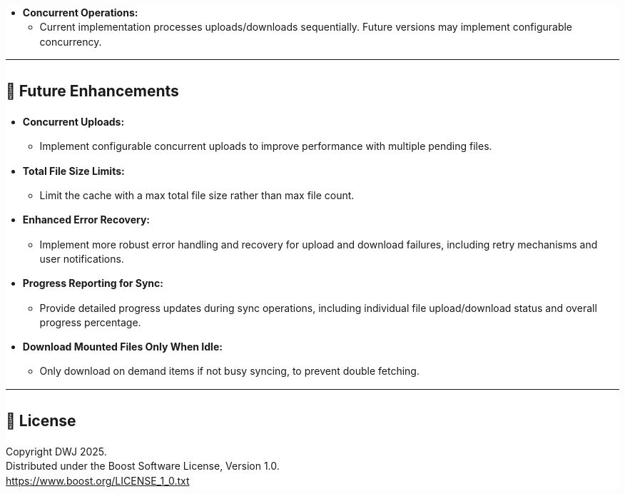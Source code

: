 - **Concurrent Operations:**
  - Current implementation processes uploads/downloads sequentially. Future versions may implement configurable concurrency.

---

## 🚀 Future Enhancements

- **Concurrent Uploads:**

  - Implement configurable concurrent uploads to improve performance with multiple pending files.

- **Total File Size Limits:**

  - Limit the cache with a max total file size rather than max file count.

- **Enhanced Error Recovery:**

  - Implement more robust error handling and recovery for upload and download failures, including retry mechanisms and user notifications.

- **Progress Reporting for Sync:**

  - Provide detailed progress updates during sync operations, including individual file upload/download status and overall progress percentage.

- **Download Mounted Files Only When Idle:**
  - Only download on demand items if not busy syncing, to prevent double fetching.

---

## 📜 License

Copyright DWJ 2025.  
Distributed under the Boost Software License, Version 1.0.  
https://www.boost.org/LICENSE_1_0.txt
